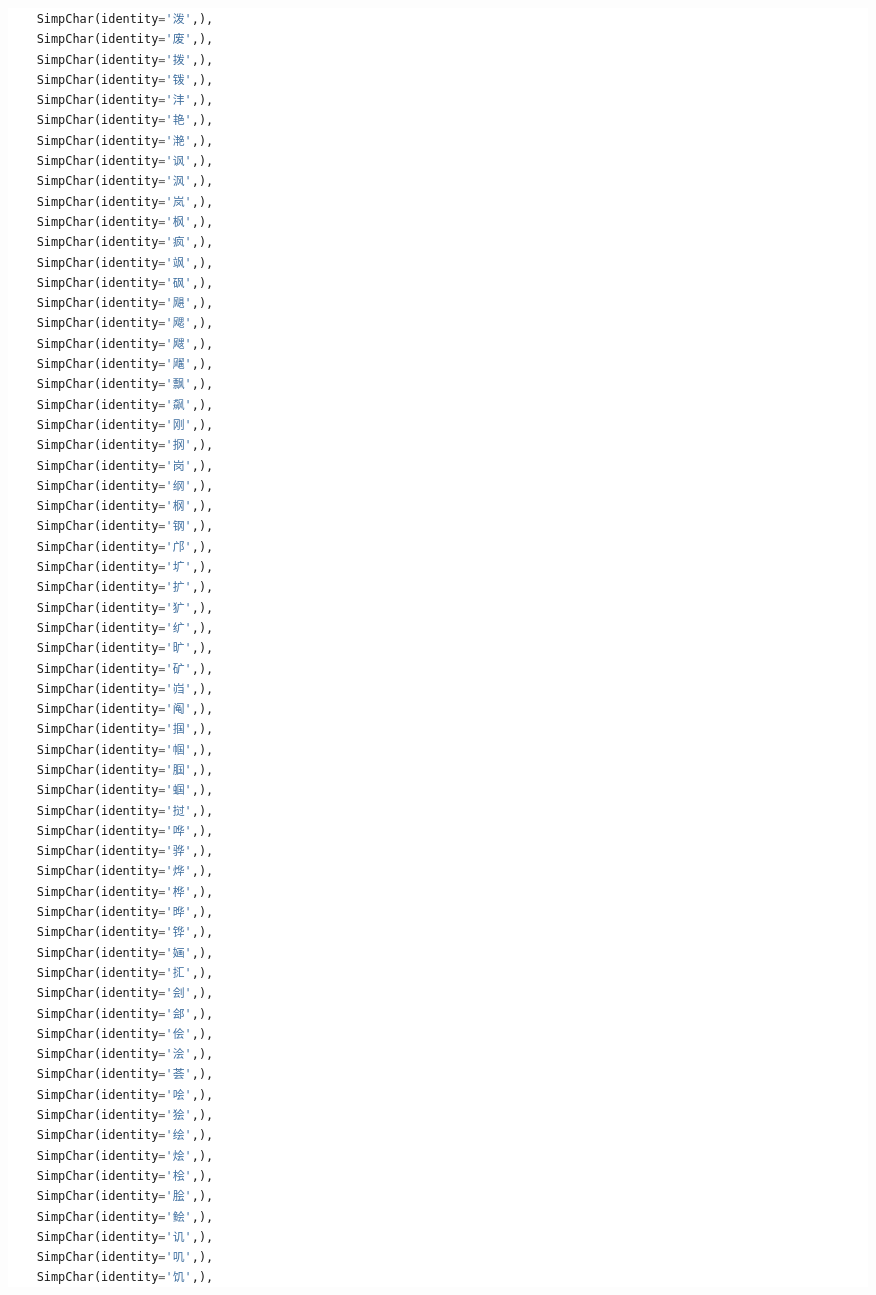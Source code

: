 ```Python
	SimpChar(identity='泼',),
	SimpChar(identity='废',),
	SimpChar(identity='拨',),
	SimpChar(identity='䥽',),
	SimpChar(identity='沣',),
	SimpChar(identity='艳',),
	SimpChar(identity='滟',),
	SimpChar(identity='讽',),
	SimpChar(identity='沨',),
	SimpChar(identity='岚',),
	SimpChar(identity='枫',),
	SimpChar(identity='疯',),
	SimpChar(identity='飒',),
	SimpChar(identity='砜',),
	SimpChar(identity='飓',),
	SimpChar(identity='飔',),
	SimpChar(identity='飕',),
	SimpChar(identity='飗',),
	SimpChar(identity='飘',),
	SimpChar(identity='飙',),
	SimpChar(identity='刚',),
	SimpChar(identity='㧏',),
	SimpChar(identity='岗',),
	SimpChar(identity='纲',),
	SimpChar(identity='㭎',),
	SimpChar(identity='钢',),
	SimpChar(identity='邝',),
	SimpChar(identity='圹',),
	SimpChar(identity='扩',),
	SimpChar(identity='犷',),
	SimpChar(identity='纩',),
	SimpChar(identity='旷',),
	SimpChar(identity='矿',),
	SimpChar(identity='岿',),
	SimpChar(identity='阄',),
	SimpChar(identity='掴',),
	SimpChar(identity='帼',),
	SimpChar(identity='腘',),
	SimpChar(identity='蝈',),
	SimpChar(identity='挝',),
	SimpChar(identity='哗',),
	SimpChar(identity='骅',),
	SimpChar(identity='烨',),
	SimpChar(identity='桦',),
	SimpChar(identity='晔',),
	SimpChar(identity='铧',),
	SimpChar(identity='婳',),
	SimpChar(identity='㧟',),
	SimpChar(identity='刽',),
	SimpChar(identity='郐',),
	SimpChar(identity='侩',),
	SimpChar(identity='浍',),
	SimpChar(identity='荟',),
	SimpChar(identity='哙',),
	SimpChar(identity='狯',),
	SimpChar(identity='绘',),
	SimpChar(identity='烩',),
	SimpChar(identity='桧',),
	SimpChar(identity='脍',),
	SimpChar(identity='鲙',),
	SimpChar(identity='讥',),
	SimpChar(identity='叽',),
	SimpChar(identity='饥',),
```